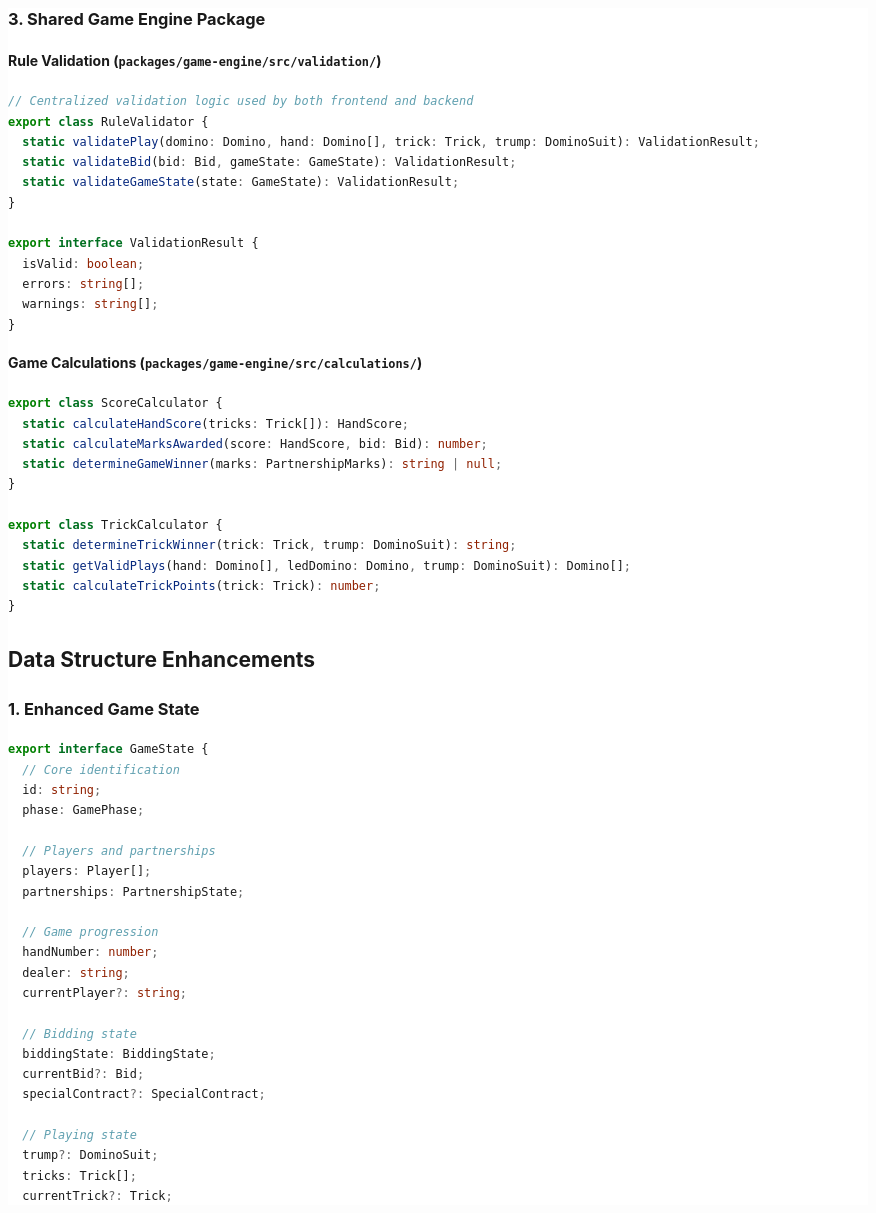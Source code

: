 ### 3. **Shared Game Engine Package**

#### Rule Validation (`packages/game-engine/src/validation/`)
```typescript
// Centralized validation logic used by both frontend and backend
export class RuleValidator {
  static validatePlay(domino: Domino, hand: Domino[], trick: Trick, trump: DominoSuit): ValidationResult;
  static validateBid(bid: Bid, gameState: GameState): ValidationResult;
  static validateGameState(state: GameState): ValidationResult;
}

export interface ValidationResult {
  isValid: boolean;
  errors: string[];
  warnings: string[];
}
```

#### Game Calculations (`packages/game-engine/src/calculations/`)
```typescript
export class ScoreCalculator {
  static calculateHandScore(tricks: Trick[]): HandScore;
  static calculateMarksAwarded(score: HandScore, bid: Bid): number;
  static determineGameWinner(marks: PartnershipMarks): string | null;
}

export class TrickCalculator {
  static determineTrickWinner(trick: Trick, trump: DominoSuit): string;
  static getValidPlays(hand: Domino[], ledDomino: Domino, trump: DominoSuit): Domino[];
  static calculateTrickPoints(trick: Trick): number;
}
```

## Data Structure Enhancements

### 1. **Enhanced Game State**
```typescript
export interface GameState {
  // Core identification
  id: string;
  phase: GamePhase;
  
  // Players and partnerships
  players: Player[];
  partnerships: PartnershipState;
  
  // Game progression
  handNumber: number;
  dealer: string;
  currentPlayer?: string;
  
  // Bidding state
  biddingState: BiddingState;
  currentBid?: Bid;
  specialContract?: SpecialContract;
  
  // Playing state
  trump?: DominoSuit;
  tricks: Trick[];
  currentTrick?: Trick;
```